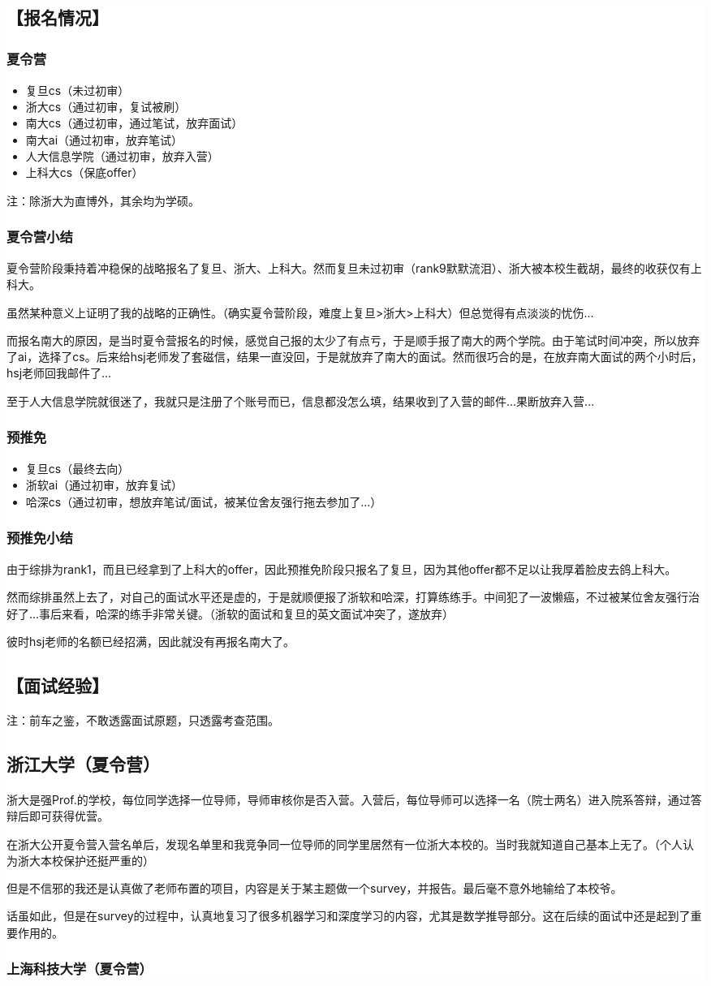 【报名情况】
------

### 夏令营

*   复旦cs（未过初审）
*   浙大cs（通过初审，复试被刷）
*   南大cs（通过初审，通过笔试，放弃面试）
*   南大ai（通过初审，放弃笔试）
*   人大信息学院（通过初审，放弃入营）
*   上科大cs（保底offer）

注：除浙大为直博外，其余均为学硕。

### 夏令营小结

夏令营阶段秉持着冲稳保的战略报名了复旦、浙大、上科大。然而复旦未过初审（rank9默默流泪）、浙大被本校生截胡，最终的收获仅有上科大。

虽然某种意义上证明了我的战略的正确性。（确实夏令营阶段，难度上复旦>浙大>上科大）但总觉得有点淡淡的忧伤...

而报名南大的原因，是当时夏令营报名的时候，感觉自己报的太少了有点亏，于是顺手报了南大的两个学院。由于笔试时间冲突，所以放弃了ai，选择了cs。后来给hsj老师发了套磁信，结果一直没回，于是就放弃了南大的面试。然而很巧合的是，在放弃南大面试的两个小时后，hsj老师回我邮件了...

至于人大信息学院就很迷了，我就只是注册了个账号而已，信息都没怎么填，结果收到了入营的邮件...果断放弃入营...

### 预推免

*   复旦cs（最终去向）
*   浙软ai（通过初审，放弃复试）
*   哈深cs（通过初审，想放弃笔试/面试，被某位舍友强行拖去参加了...）

### 预推免小结

由于综排为rank1，而且已经拿到了上科大的offer，因此预推免阶段只报名了复旦，因为其他offer都不足以让我厚着脸皮去鸽上科大。

然而综排虽然上去了，对自己的面试水平还是虚的，于是就顺便报了浙软和哈深，打算练练手。中间犯了一波懒癌，不过被某位舍友强行治好了...事后来看，哈深的练手非常关键。（浙软的面试和复旦的英文面试冲突了，遂放弃）

彼时hsj老师的名额已经招满，因此就没有再报名南大了。

【面试经验】
------

注：前车之鉴，不敢透露面试原题，只透露考查范围。

浙江大学（夏令营）
---------

浙大是强Prof.的学校，每位同学选择一位导师，导师审核你是否入营。入营后，每位导师可以选择一名（院士两名）进入院系答辩，通过答辩后即可获得优营。

在浙大公开夏令营入营名单后，发现名单里和我竞争同一位导师的同学里居然有一位浙大本校的。当时我就知道自己基本上无了。（个人认为浙大本校保护还挺严重的）

但是不信邪的我还是认真做了老师布置的项目，内容是关于某主题做一个survey，并报告。最后毫不意外地输给了本校爷。

话虽如此，但是在survey的过程中，认真地复习了很多机器学习和深度学习的内容，尤其是数学推导部分。这在后续的面试中还是起到了重要作用的。

### 上海科技大学（夏令营）
